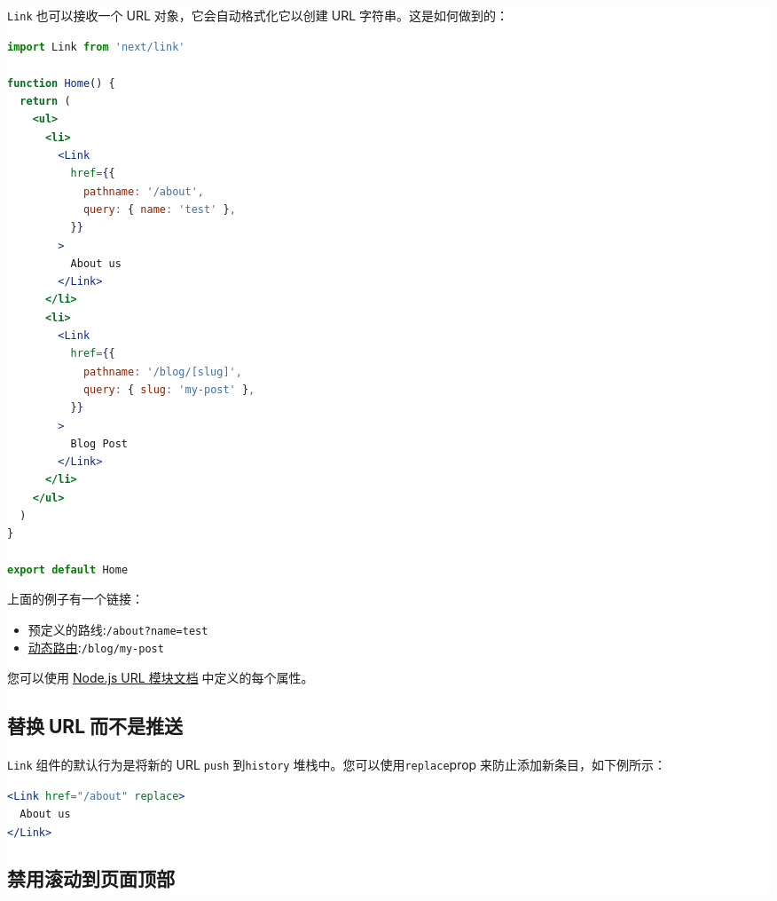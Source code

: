 `Link` 也可以接收一个 URL 对象，它会自动格式化它以创建 URL 字符串。这是如何做到的：

```jsx
import Link from 'next/link'

function Home() {
  return (
    <ul>
      <li>
        <Link
          href={{
            pathname: '/about',
            query: { name: 'test' },
          }}
        >
          About us
        </Link>
      </li>
      <li>
        <Link
          href={{
            pathname: '/blog/[slug]',
            query: { slug: 'my-post' },
          }}
        >
          Blog Post
        </Link>
      </li>
    </ul>
  )
}

export default Home
```

上面的例子有一个链接：

- 预定义的路线:`/about?name=test`
- [动态路由](/docs/guide/routing/dynamic-routes):`/blog/my-post`

您可以使用 [Node.js URL 模块文档](https://nodejs.org/api/url.html#url_url_strings_and_url_objects) 中定义的每个属性。

## 替换 URL 而不是推送

`Link` 组件的默认行为是将新的 URL `push` 到`history` 堆栈中。您可以使用`replace`prop 来防止添加新条目，如下例所示：

```jsx
<Link href="/about" replace>
  About us
</Link>
```

## 禁用滚动到页面顶部
